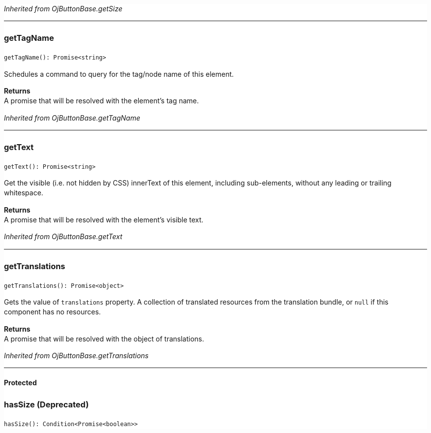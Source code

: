 _Inherited from OjButtonBase.getSize_

---

### getTagName

```
getTagName(): Promise<string>
```

Schedules a command to query for the tag/node name of this element.

**Returns**  
A promise that will be resolved with the element’s tag name.

_Inherited from OjButtonBase.getTagName_

---

### getText

```
getText(): Promise<string>
```

Get the visible (i.e. not hidden by CSS) innerText of this element, including sub-elements, without any leading or trailing whitespace.

**Returns**  
A promise that will be resolved with the element’s visible text.

_Inherited from OjButtonBase.getText_

---

### getTranslations

```
getTranslations(): Promise<object>
```

Gets the value of `translations` property. A collection of translated resources from the translation bundle, or `null` if this component has no resources.

**Returns**  
A promise that will be resolved with the object of translations.

_Inherited from OjButtonBase.getTranslations_

---

#### Protected

### hasSize (Deprecated)

```
hasSize(): Condition<Promise<boolean>>
```
